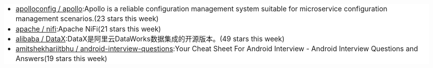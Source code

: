 * [apolloconfig / apollo](https://github.com/apolloconfig/apollo):Apollo is a reliable configuration management system suitable for microservice configuration management scenarios.(23 stars this week)
* [apache / nifi](https://github.com/apache/nifi):Apache NiFi(21 stars this week)
* [alibaba / DataX](https://github.com/alibaba/DataX):DataX是阿里云DataWorks数据集成的开源版本。(49 stars this week)
* [amitshekhariitbhu / android-interview-questions](https://github.com/amitshekhariitbhu/android-interview-questions):Your Cheat Sheet For Android Interview - Android Interview Questions and Answers(19 stars this week)
